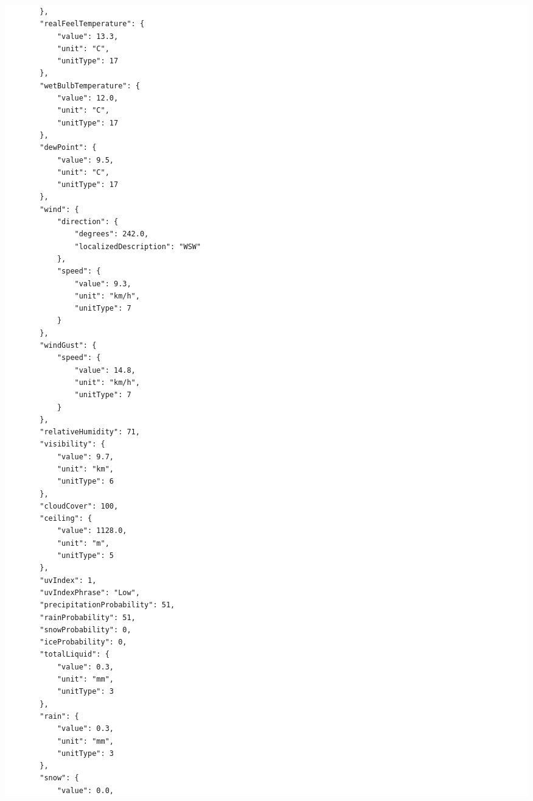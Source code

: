             },
            "realFeelTemperature": {
                "value": 13.3,
                "unit": "C",
                "unitType": 17
            },
            "wetBulbTemperature": {
                "value": 12.0,
                "unit": "C",
                "unitType": 17
            },
            "dewPoint": {
                "value": 9.5,
                "unit": "C",
                "unitType": 17
            },
            "wind": {
                "direction": {
                    "degrees": 242.0,
                    "localizedDescription": "WSW"
                },
                "speed": {
                    "value": 9.3,
                    "unit": "km/h",
                    "unitType": 7
                }
            },
            "windGust": {
                "speed": {
                    "value": 14.8,
                    "unit": "km/h",
                    "unitType": 7
                }
            },
            "relativeHumidity": 71,
            "visibility": {
                "value": 9.7,
                "unit": "km",
                "unitType": 6
            },
            "cloudCover": 100,
            "ceiling": {
                "value": 1128.0,
                "unit": "m",
                "unitType": 5
            },
            "uvIndex": 1,
            "uvIndexPhrase": "Low",
            "precipitationProbability": 51,
            "rainProbability": 51,
            "snowProbability": 0,
            "iceProbability": 0,
            "totalLiquid": {
                "value": 0.3,
                "unit": "mm",
                "unitType": 3
            },
            "rain": {
                "value": 0.3,
                "unit": "mm",
                "unitType": 3
            },
            "snow": {
                "value": 0.0,